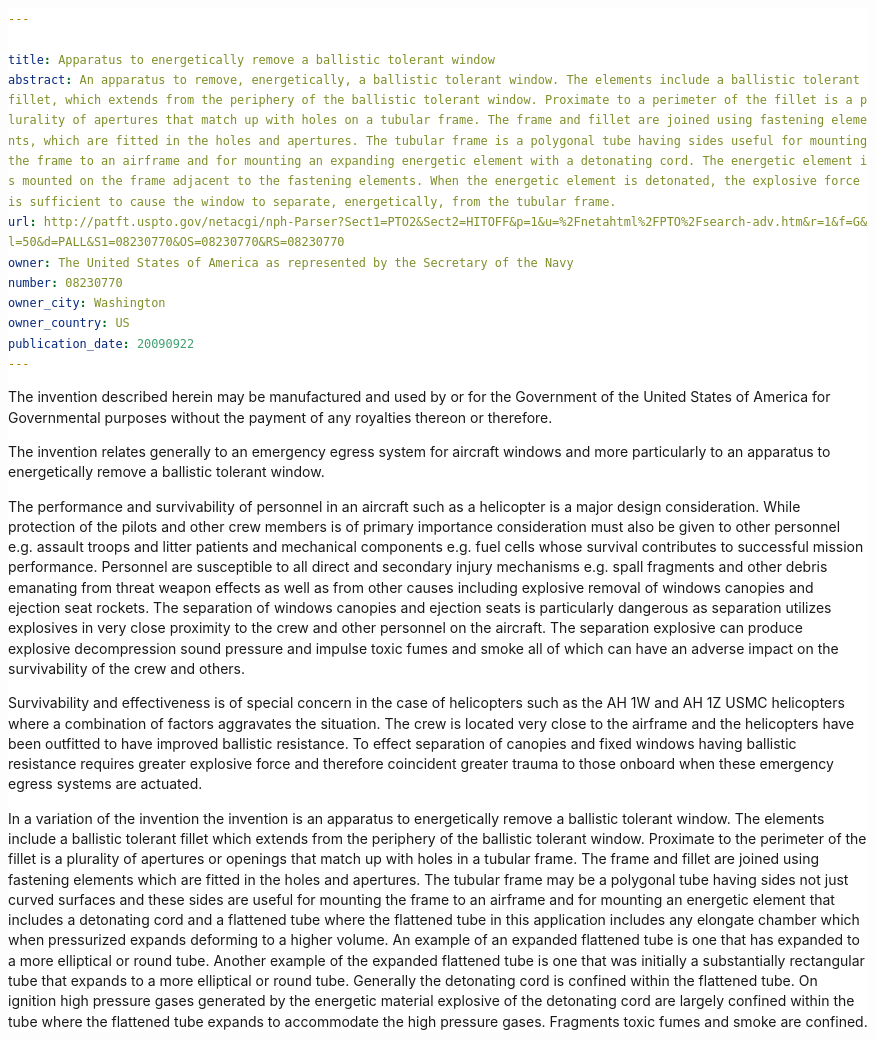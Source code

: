 ```yaml
---

title: Apparatus to energetically remove a ballistic tolerant window
abstract: An apparatus to remove, energetically, a ballistic tolerant window. The elements include a ballistic tolerant fillet, which extends from the periphery of the ballistic tolerant window. Proximate to a perimeter of the fillet is a plurality of apertures that match up with holes on a tubular frame. The frame and fillet are joined using fastening elements, which are fitted in the holes and apertures. The tubular frame is a polygonal tube having sides useful for mounting the frame to an airframe and for mounting an expanding energetic element with a detonating cord. The energetic element is mounted on the frame adjacent to the fastening elements. When the energetic element is detonated, the explosive force is sufficient to cause the window to separate, energetically, from the tubular frame.
url: http://patft.uspto.gov/netacgi/nph-Parser?Sect1=PTO2&Sect2=HITOFF&p=1&u=%2Fnetahtml%2FPTO%2Fsearch-adv.htm&r=1&f=G&l=50&d=PALL&S1=08230770&OS=08230770&RS=08230770
owner: The United States of America as represented by the Secretary of the Navy
number: 08230770
owner_city: Washington
owner_country: US
publication_date: 20090922
---
```

The invention described herein may be manufactured and used by or for the Government of the United States of America for Governmental purposes without the payment of any royalties thereon or therefore.

The invention relates generally to an emergency egress system for aircraft windows and more particularly to an apparatus to energetically remove a ballistic tolerant window.

The performance and survivability of personnel in an aircraft such as a helicopter is a major design consideration. While protection of the pilots and other crew members is of primary importance consideration must also be given to other personnel e.g. assault troops and litter patients and mechanical components e.g. fuel cells whose survival contributes to successful mission performance. Personnel are susceptible to all direct and secondary injury mechanisms e.g. spall fragments and other debris emanating from threat weapon effects as well as from other causes including explosive removal of windows canopies and ejection seat rockets. The separation of windows canopies and ejection seats is particularly dangerous as separation utilizes explosives in very close proximity to the crew and other personnel on the aircraft. The separation explosive can produce explosive decompression sound pressure and impulse toxic fumes and smoke all of which can have an adverse impact on the survivability of the crew and others.

Survivability and effectiveness is of special concern in the case of helicopters such as the AH 1W and AH 1Z USMC helicopters where a combination of factors aggravates the situation. The crew is located very close to the airframe and the helicopters have been outfitted to have improved ballistic resistance. To effect separation of canopies and fixed windows having ballistic resistance requires greater explosive force and therefore coincident greater trauma to those onboard when these emergency egress systems are actuated.

In a variation of the invention the invention is an apparatus to energetically remove a ballistic tolerant window. The elements include a ballistic tolerant fillet which extends from the periphery of the ballistic tolerant window. Proximate to the perimeter of the fillet is a plurality of apertures or openings that match up with holes in a tubular frame. The frame and fillet are joined using fastening elements which are fitted in the holes and apertures. The tubular frame may be a polygonal tube having sides not just curved surfaces and these sides are useful for mounting the frame to an airframe and for mounting an energetic element that includes a detonating cord and a flattened tube where the flattened tube in this application includes any elongate chamber which when pressurized expands deforming to a higher volume. An example of an expanded flattened tube is one that has expanded to a more elliptical or round tube. Another example of the expanded flattened tube is one that was initially a substantially rectangular tube that expands to a more elliptical or round tube. Generally the detonating cord is confined within the flattened tube. On ignition high pressure gases generated by the energetic material explosive of the detonating cord are largely confined within the tube where the flattened tube expands to accommodate the high pressure gases. Fragments toxic fumes and smoke are confined.
